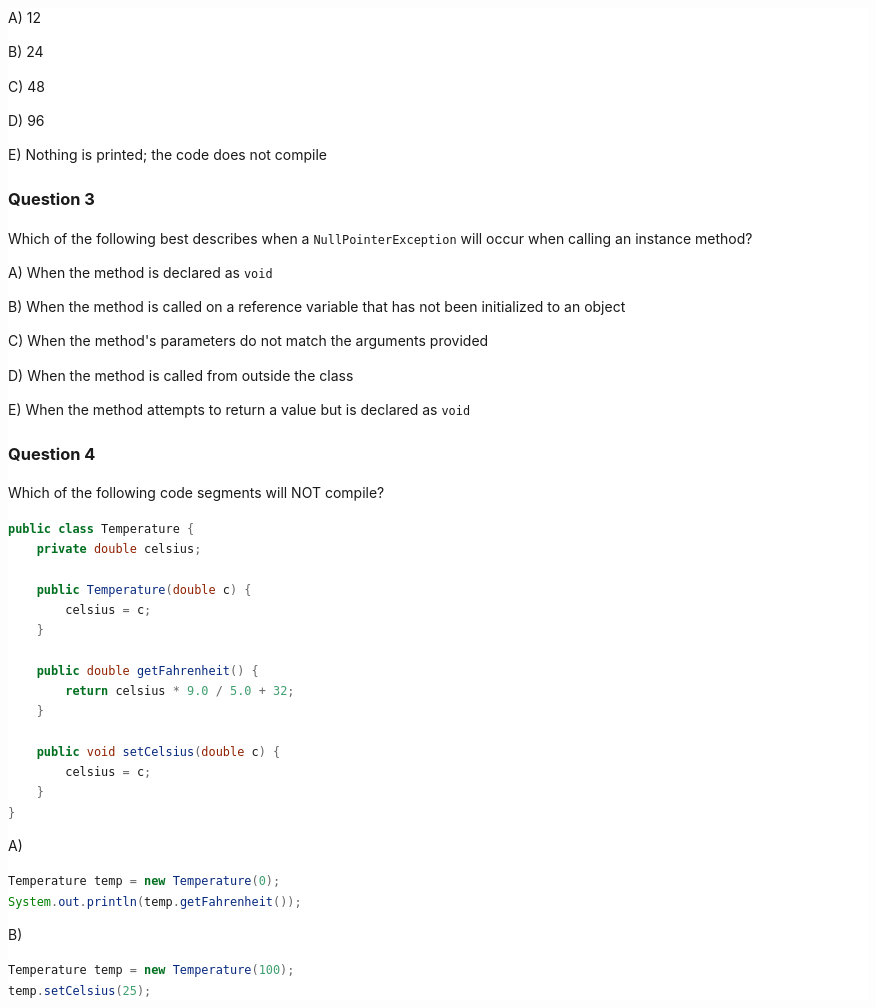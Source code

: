 A) 12

B) 24

C) 48

D) 96

E) Nothing is printed; the code does not compile

### Question 3

Which of the following best describes when a `NullPointerException` will occur when calling an instance method?

A) When the method is declared as `void`

B) When the method is called on a reference variable that has not been initialized to an object

C) When the method's parameters do not match the arguments provided

D) When the method is called from outside the class

E) When the method attempts to return a value but is declared as `void`

### Question 4

Which of the following code segments will NOT compile?
```java
public class Temperature {
    private double celsius;
    
    public Temperature(double c) {
        celsius = c;
    }
    
    public double getFahrenheit() {
        return celsius * 9.0 / 5.0 + 32;
    }
    
    public void setCelsius(double c) {
        celsius = c;
    }
}
```

A)
```java
Temperature temp = new Temperature(0);
System.out.println(temp.getFahrenheit());
```

B)
```java
Temperature temp = new Temperature(100);
temp.setCelsius(25);
```
